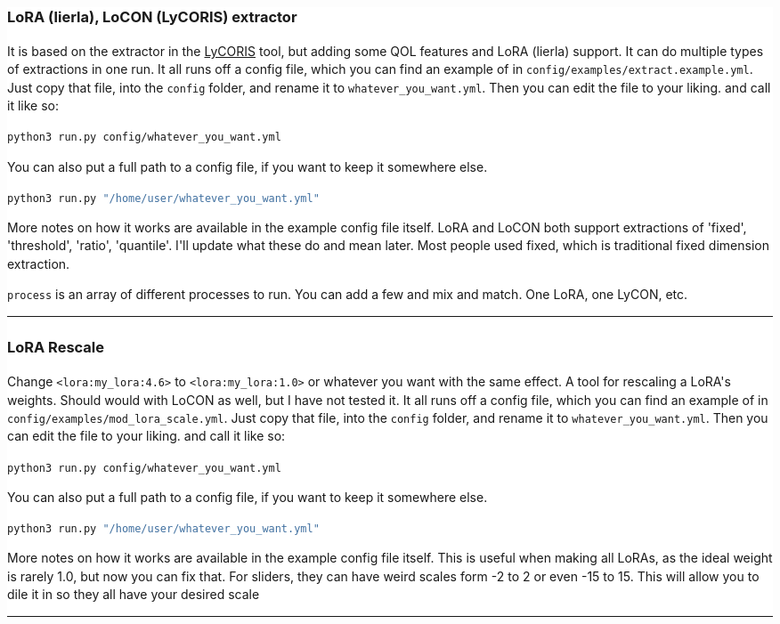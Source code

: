 
### LoRA (lierla), LoCON (LyCORIS) extractor

It is based on the extractor in the [LyCORIS](https://github.com/KohakuBlueleaf/LyCORIS) tool, but adding some QOL features
and LoRA (lierla) support. It can do multiple types of extractions in one run.
It all runs off a config file, which you can find an example of in  `config/examples/extract.example.yml`.
Just copy that file, into the `config` folder, and rename it to `whatever_you_want.yml`.
Then you can edit the file to your liking. and call it like so:

```bash
python3 run.py config/whatever_you_want.yml
```

You can also put a full path to a config file, if you want to keep it somewhere else.

```bash
python3 run.py "/home/user/whatever_you_want.yml"
```

More notes on how it works are available in the example config file itself. LoRA and LoCON both support
extractions of 'fixed', 'threshold', 'ratio', 'quantile'. I'll update what these do and mean later.
Most people used fixed, which is traditional fixed dimension extraction.

`process` is an array of different processes to run. You can add a few and mix and match. One LoRA, one LyCON, etc.

---

### LoRA Rescale

Change `<lora:my_lora:4.6>` to `<lora:my_lora:1.0>` or whatever you want with the same effect. 
A tool for rescaling a LoRA's weights. Should would with LoCON as well, but I have not tested it.
It all runs off a config file, which you can find an example of in  `config/examples/mod_lora_scale.yml`.
Just copy that file, into the `config` folder, and rename it to `whatever_you_want.yml`.
Then you can edit the file to your liking. and call it like so:

```bash
python3 run.py config/whatever_you_want.yml
```

You can also put a full path to a config file, if you want to keep it somewhere else.

```bash
python3 run.py "/home/user/whatever_you_want.yml"
```

More notes on how it works are available in the example config file itself. This is useful when making 
all LoRAs, as the ideal weight is rarely 1.0, but now you can fix that. For sliders, they can have weird scales form -2 to 2
or even -15 to 15. This will allow you to dile it in so they all have your desired scale

---

